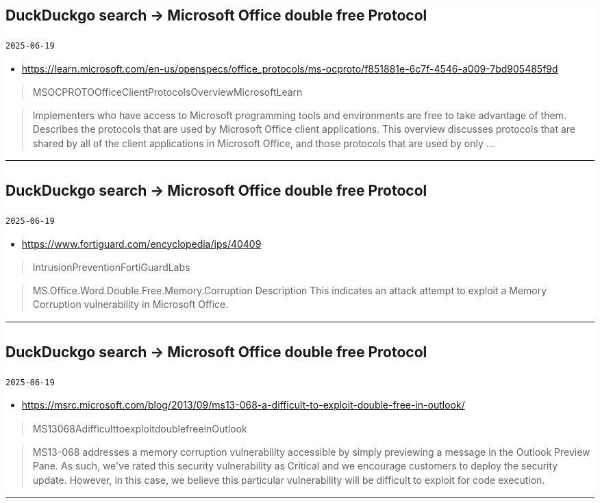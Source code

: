 ## DuckDuckgo search -> Microsoft Office double free Protocol
`2025-06-19`

* https://learn.microsoft.com/en-us/openspecs/office_protocols/ms-ocproto/f851881e-6c7f-4546-a009-7bd905485f9d

<blockquote>
 MSOCPROTOOfficeClientProtocolsOverviewMicrosoftLearn
</blockquote>
<blockquote>
Implementers who have access to Microsoft programming tools and environments are free to take advantage of them. Describes the protocols that are used by Microsoft Office client applications. This overview discusses protocols that are shared by all of the client applications in Microsoft Office, and those protocols that are used by only ...
</blockquote>

---

## DuckDuckgo search -> Microsoft Office double free Protocol
`2025-06-19`

* https://www.fortiguard.com/encyclopedia/ips/40409

<blockquote>
 IntrusionPreventionFortiGuardLabs
</blockquote>
<blockquote>
MS.Office.Word.Double.Free.Memory.Corruption Description This indicates an attack attempt to exploit a Memory Corruption vulnerability in Microsoft Office.
</blockquote>

---

## DuckDuckgo search -> Microsoft Office double free Protocol
`2025-06-19`

* https://msrc.microsoft.com/blog/2013/09/ms13-068-a-difficult-to-exploit-double-free-in-outlook/

<blockquote>
 MS13068AdifficulttoexploitdoublefreeinOutlook
</blockquote>
<blockquote>
MS13-068 addresses a memory corruption vulnerability accessible by simply previewing a message in the Outlook Preview Pane. As such, we've rated this security vulnerability as Critical and we encourage customers to deploy the security update. However, in this case, we believe this particular vulnerability will be difficult to exploit for code execution.
</blockquote>

---
